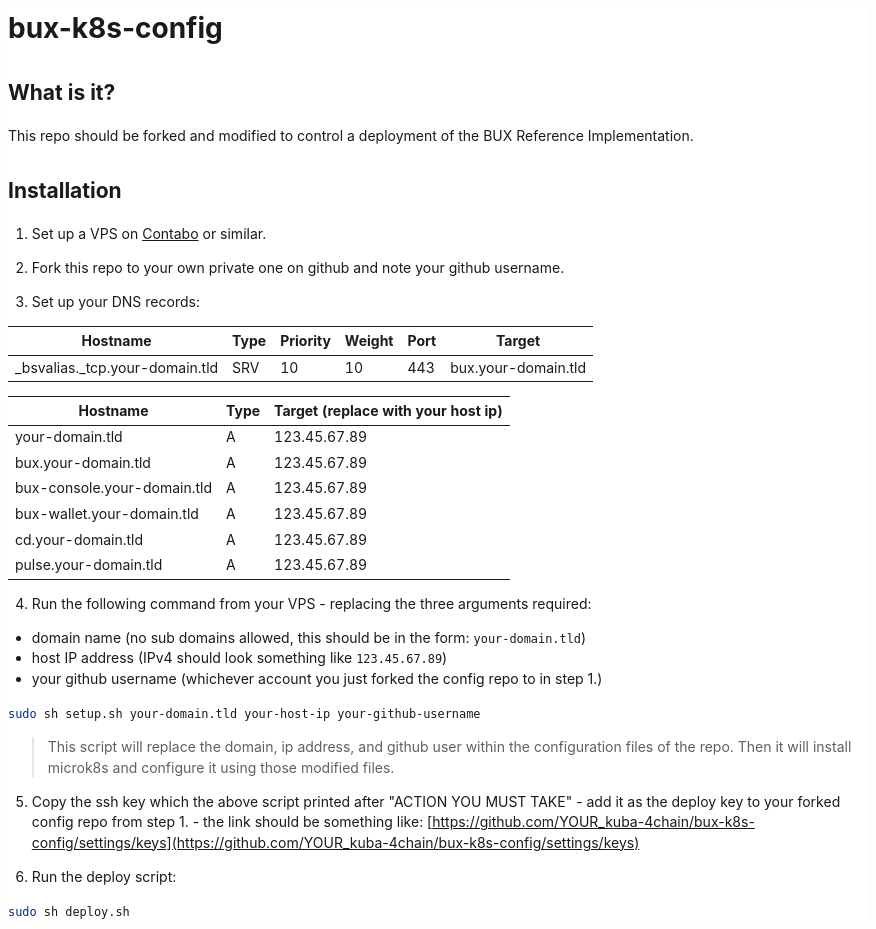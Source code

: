 # bux-k8s-config
## What is it?

This repo should be forked and modified to control a deployment of the BUX Reference Implementation.

## Installation

1. Set up a VPS on [Contabo](http://contabo.net) or similar.

2. Fork this repo to your own private one on github and note your github username.

3. Set up your DNS records:  

| Hostname                          | Type | Priority | Weight | Port | Target                    |
|-----------------------------------|------|----------|--------|------|---------------------------|
| _bsvalias._tcp.your-domain.tld    | SRV  | 10       | 10     | 443  | bux.your-domain.tld       |

| Hostname                          | Type  | Target (replace with your host ip) |
|-----------------------------------|-------|------------------------------------|
| your-domain.tld                   | A     | 123.45.67.89                       |
| bux.your-domain.tld               | A     | 123.45.67.89                       |
| bux-console.your-domain.tld       | A     | 123.45.67.89                       |
| bux-wallet.your-domain.tld        | A     | 123.45.67.89                       |
| cd.your-domain.tld                | A     | 123.45.67.89                       |
| pulse.your-domain.tld             | A     | 123.45.67.89                       |


4. Run the following command from your VPS - replacing the three arguments required:
 - domain name (no sub domains allowed, this should be in the form: `your-domain.tld`)
 - host IP address (IPv4 should look something like `123.45.67.89`) 
 - your github username (whichever account you just forked the config repo to in step 1.)

```bash
sudo sh setup.sh your-domain.tld your-host-ip your-github-username
```
> This script will replace the domain, ip address, and github user within the configuration files of the repo. Then it will install microk8s and configure it using those modified files.

5. Copy the ssh key which the above script printed after "ACTION YOU MUST TAKE" - add it as the deploy key to your forked config repo from step 1. - the link should be something like: [https://github.com/YOUR_kuba-4chain/bux-k8s-config/settings/keys](https://github.com/YOUR_kuba-4chain/bux-k8s-config/settings/keys)

6. Run the deploy script:
```bash
sudo sh deploy.sh
```

